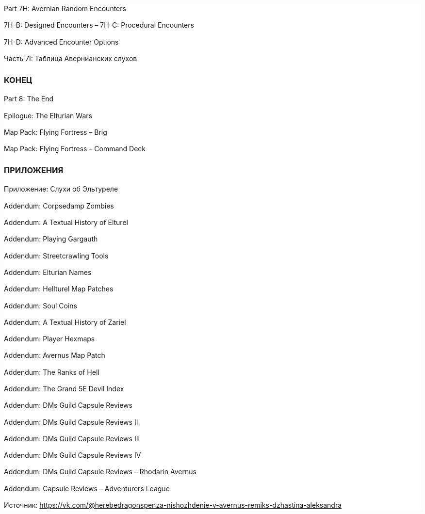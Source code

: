 Part 7H: Avernian Random Encounters

7H-B: Designed Encounters – 7H-C: Procedural Encounters

7H-D: Advanced Encounter Options

Часть 7I: Таблица Авернианских слухов

### КОНЕЦ

Part 8: The End

Epilogue: The Elturian Wars

Map Pack: Flying Fortress – Brig

Map Pack: Flying Fortress – Command Deck

### ПРИЛОЖЕНИЯ

Приложение: Слухи об Эльтуреле

Addendum: Corpsedamp Zombies

Addendum: A Textual History of Elturel

Addendum: Playing Gargauth

Addendum: Streetcrawling Tools

Addendum: Elturian Names

Addendum: Hellturel Map Patches

Addendum: Soul Coins

Addendum: A Textual History of Zariel

Addendum: Player Hexmaps

Addendum: Avernus Map Patch

Addendum: The Ranks of Hell

Addendum: The Grand 5E Devil Index

Addendum: DMs Guild Capsule Reviews

Addendum: DMs Guild Capsule Reviews II

Addendum: DMs Guild Capsule Reviews III

Addendum: DMs Guild Capsule Reviews IV

Addendum: DMs Guild Capsule Reviews – Rhodarin Avernus

Addendum: Capsule Reviews – Adventurers League

Источник: <https://vk.com/@herebedragonspenza-nishozhdenie-v-avernus-remiks-dzhastina-aleksandra>
